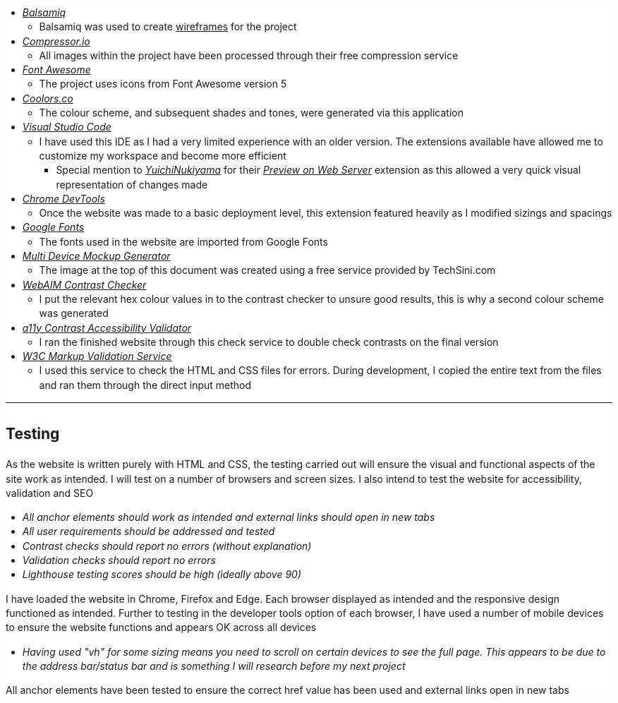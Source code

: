 
- *[Balsamiq](https://balsamiq.com/)*
    - Balsamiq was used to create [wireframes](./readme-content/wireframes.md) for the project
- *[Compressor.io](https://compressor.io/)*
    - All images within the project have been processed through their free compression service
- *[Font Awesome](https://fontawesome.com/)*
    - The project uses icons from Font Awesome version 5
- *[Coolors.co](https://coolors.co)*
    - The colour scheme, and subsequent shades and tones, were generated via this application
- *[Visual Studio Code](https://code.visualstudio.com/)*
    - I have used this IDE as I had a very limited experience with an older version. The extensions available have allowed me to customize my workspace and become more efficient
        - Special mention to *[YuichiNukiyama](https://github.com/YuichiNukiyama)* for their *[Preview on Web Server](https://github.com/YuichiNukiyama/vscode-preview-server)* extension as this allowed a very quick visual representation of changes made
- *[Chrome DevTools](https://developer.chrome.com/docs/devtools/)*
    - Once the website was made to a basic deployment level, this extension featured heavily as I modified sizings and spacings
- *[Google Fonts](https://fonts.google.com/)*
    - The fonts used in the website are imported from Google Fonts
- *[Multi Device Mockup Generator](https://techsini.com/multi-mockup/index.php)*
    - The image at the top of this document was created using a free service provided by TechSini.com
- *[WebAIM Contrast Checker](https://webaim.org/resources/contrastchecker/)*
    - I put the relevant hex colour values in to the contrast checker to unsure good results, this is why a second colour scheme was generated
- *[a11y Contrast Accessibility Validator](color.a11y.com)*
    - I ran the finished website through this check service to double check contrasts on the final version
- *[W3C Markup Validation Service](validator.w3.org)*
    - I used this service to check the HTML and CSS files for errors. During development, I copied the entire text from the files and ran them through the direct input method
***
## Testing
As the website is written purely with HTML and CSS, the testing carried out will ensure the visual and functional aspects of the site work as intended. I will test on a number of browsers and screen sizes. I also intend to test the website for accessibility, validation and SEO
- *All anchor elements should work as intended and external links should open in new tabs*
- *All user requirements should be addressed and tested*
- *Contrast checks should report no errors (without explanation)*
- *Validation checks should report no errors*
- *Lighthouse testing scores should be high (ideally above 90)*

I have loaded the website in Chrome, Firefox and Edge. Each browser displayed as intended and the responsive design functioned as intended. Further to testing in the developer tools option of each browser, I have used a number of mobile devices to ensure the website functions and appears OK across all devices
- *Having used "vh" for some sizing means you need to scroll on certain devices to see the full page. This appears to be due to the address bar/status bar and is something I will research before my next project*

All anchor elements have been tested to ensure the correct href value has been used and external links open in new tabs 
